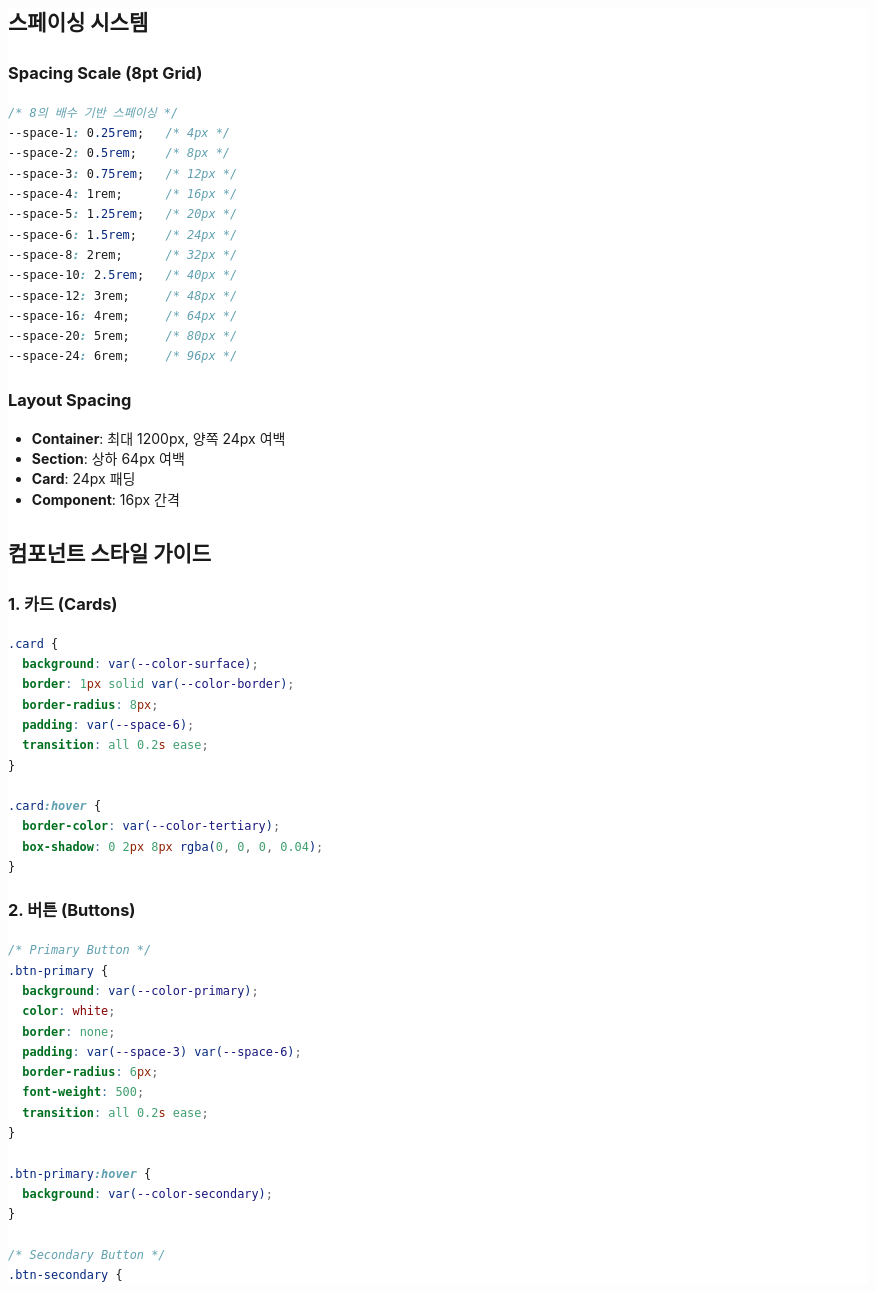 ## 스페이싱 시스템

### Spacing Scale (8pt Grid)
```css
/* 8의 배수 기반 스페이싱 */
--space-1: 0.25rem;   /* 4px */
--space-2: 0.5rem;    /* 8px */
--space-3: 0.75rem;   /* 12px */
--space-4: 1rem;      /* 16px */
--space-5: 1.25rem;   /* 20px */
--space-6: 1.5rem;    /* 24px */
--space-8: 2rem;      /* 32px */
--space-10: 2.5rem;   /* 40px */
--space-12: 3rem;     /* 48px */
--space-16: 4rem;     /* 64px */
--space-20: 5rem;     /* 80px */
--space-24: 6rem;     /* 96px */
```

### Layout Spacing
- **Container**: 최대 1200px, 양쪽 24px 여백
- **Section**: 상하 64px 여백
- **Card**: 24px 패딩
- **Component**: 16px 간격

## 컴포넌트 스타일 가이드

### 1. 카드 (Cards)
```css
.card {
  background: var(--color-surface);
  border: 1px solid var(--color-border);
  border-radius: 8px;
  padding: var(--space-6);
  transition: all 0.2s ease;
}

.card:hover {
  border-color: var(--color-tertiary);
  box-shadow: 0 2px 8px rgba(0, 0, 0, 0.04);
}
```

### 2. 버튼 (Buttons)
```css
/* Primary Button */
.btn-primary {
  background: var(--color-primary);
  color: white;
  border: none;
  padding: var(--space-3) var(--space-6);
  border-radius: 6px;
  font-weight: 500;
  transition: all 0.2s ease;
}

.btn-primary:hover {
  background: var(--color-secondary);
}

/* Secondary Button */
.btn-secondary {
```